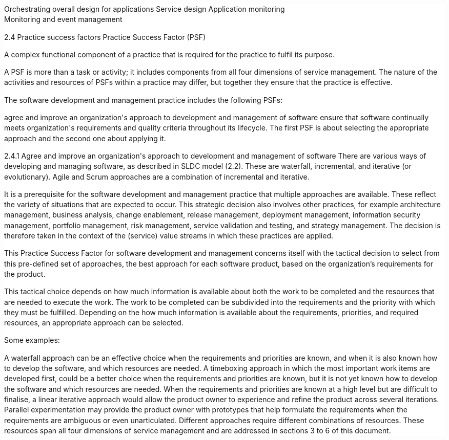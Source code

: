 Orchestrating overall design for applications 	Service design 
Application monitoring 	
Monitoring and event management

2.4 Practice success factors
Practice Success Factor (PSF)

A complex functional component of a practice that is required for the practice to fulfil its purpose.

A PSF is more than a task or activity; it includes components from all four dimensions of service management. The nature of the activities and resources of PSFs within a practice may differ, but together they ensure that the practice is effective.

The software development and management practice includes the following PSFs:

agree and improve an organization's approach to development and management of software
ensure that software continually meets organization's requirements and quality criteria throughout its lifecycle.
The first PSF is about selecting the appropriate approach and the second one about applying it.

2.4.1 Agree and improve an organization's approach to development and management of software
There are various ways of developing and managing software, as described in SLDC model (2.2). These are waterfall, incremental, and iterative (or evolutionary). Agile and Scrum approaches are a combination of incremental and iterative.

It is a prerequisite for the software development and management practice that multiple approaches are available. These reflect the variety of situations that are expected to occur. This strategic decision also involves other practices, for example architecture management, business analysis, change enablement, release management, deployment management, information security management, portfolio management, risk management, service validation and testing, and strategy management. The decision is therefore taken in the context of the (service) value streams in which these practices are applied.

This Practice Success Factor for software development and management concerns itself with the tactical decision to select from this pre-defined set of approaches, the best approach for each software product, based on the organization’s requirements for the product.

This tactical choice depends on how much information is available about both the work to be completed and the resources that are needed to execute the work. The work to be completed can be subdivided into the requirements and the priority with which they must be fulfilled. Depending on the how much information is available about the requirements, priorities, and required resources, an appropriate approach can be selected.

Some examples:

A waterfall approach can be an effective choice when the requirements and priorities are known, and when it is also known how to develop the software, and which resources are needed.
A timeboxing approach in which the most important work items are developed first, could be a better choice when the requirements and priorities are known, but it is not yet known how to develop the software and which resources are needed.
When the requirements and priorities are known at a high level but are difficult to finalise, a linear iterative approach would allow the product owner to experience and refine the product across several iterations.
Parallel experimentation may provide the product owner with prototypes that help formulate the requirements when the requirements are ambiguous or even unarticulated.
Different approaches require different combinations of resources. These resources span all four dimensions of service management and are addressed in sections 3 to 6 of this document.
